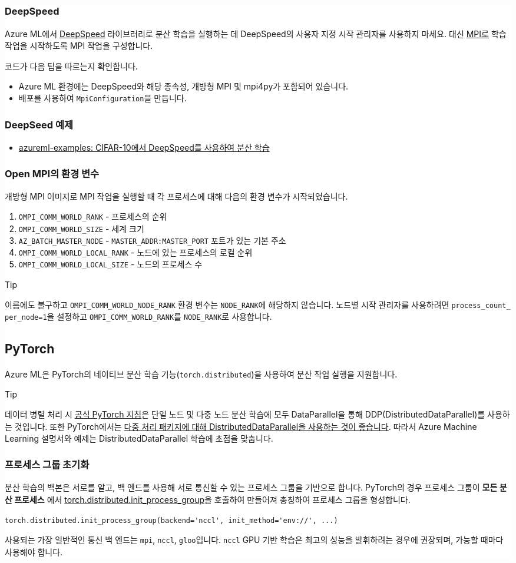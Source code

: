 ### <a name="deepspeed"></a>DeepSpeed

Azure ML에서 [DeepSpeed](https://www.deepspeed.ai/) 라이브러리로 분산 학습을 실행하는 데 DeepSpeed의 사용자 지정 시작 관리자를 사용하지 마세요. 대신 [MPI로](https://www.deepspeed.ai/getting-started/#mpi-and-azureml-compatibility) 학습 작업을 시작하도록 MPI 작업을 구성합니다.

코드가 다음 팁을 따르는지 확인합니다.

* Azure ML 환경에는 DeepSpeed와 해당 종속성, 개방형 MPI 및 mpi4py가 포함되어 있습니다.
* 배포를 사용하여 `MpiConfiguration`을 만듭니다.

### <a name="deepseed-example"></a>DeepSeed 예제

* [azureml-examples: CIFAR-10에서 DeepSpeed를 사용하여 분산 학습](https://github.com/Azure/azureml-examples/tree/main/python-sdk/workflows/train/deepspeed/cifar)

### <a name="environment-variables-from-open-mpi"></a>Open MPI의 환경 변수

개방형 MPI 이미지로 MPI 작업을 실행할 때 각 프로세스에 대해 다음의 환경 변수가 시작되었습니다.

1. `OMPI_COMM_WORLD_RANK` - 프로세스의 순위
2. `OMPI_COMM_WORLD_SIZE` - 세계 크기
3. `AZ_BATCH_MASTER_NODE` - `MASTER_ADDR:MASTER_PORT` 포트가 있는 기본 주소
4. `OMPI_COMM_WORLD_LOCAL_RANK` - 노드에 있는 프로세스의 로컬 순위
5. `OMPI_COMM_WORLD_LOCAL_SIZE` - 노드의 프로세스 수

> [!TIP]
> 이름에도 불구하고 `OMPI_COMM_WORLD_NODE_RANK` 환경 변수는 `NODE_RANK`에 해당하지 않습니다. 노드별 시작 관리자를 사용하려면 `process_count_per_node=1`을 설정하고 `OMPI_COMM_WORLD_RANK`를 `NODE_RANK`로 사용합니다.

## <a name="pytorch"></a>PyTorch

Azure ML은 PyTorch의 네이티브 분산 학습 기능(`torch.distributed`)을 사용하여 분산 작업 실행을 지원합니다.

> [!TIP]
> 데이터 병렬 처리 시 [공식 PyTorch 지침](https://pytorch.org/tutorials/intermediate/ddp_tutorial.html#comparison-between-dataparallel-and-distributeddataparallel)은 단일 노드 및 다중 노드 분산 학습에 모두 DataParallel을 통해 DDP(DistributedDataParallel)를 사용하는 것입니다. 또한 PyTorch에서는 [다중 처리 패키지에 대해 DistributedDataParallel을 사용하는 것이 좋습니다](https://pytorch.org/docs/stable/notes/cuda.html#use-nn-parallel-distributeddataparallel-instead-of-multiprocessing-or-nn-dataparallel). 따라서 Azure Machine Learning 설명서와 예제는 DistributedDataParallel 학습에 초점을 맞춥니다.

### <a name="process-group-initialization"></a>프로세스 그룹 초기화

분산 학습의 백본은 서로를 알고, 백 엔드를 사용해 서로 통신할 수 있는 프로세스 그룹을 기반으로 합니다. PyTorch의 경우 프로세스 그룹이 __모든 분산 프로세스__ 에서 [torch.distributed.init_process_group](https://pytorch.org/docs/stable/distributed.html#torch.distributed.init_process_group)을 호출하여 만들어져 총칭하여 프로세스 그룹을 형성합니다.

```
torch.distributed.init_process_group(backend='nccl', init_method='env://', ...)
```

사용되는 가장 일반적인 통신 백 엔드는 `mpi`, `nccl`, `gloo`입니다. `nccl` GPU 기반 학습은 최고의 성능을 발휘하려는 경우에 권장되며, 가능할 때마다 사용해야 합니다. 
